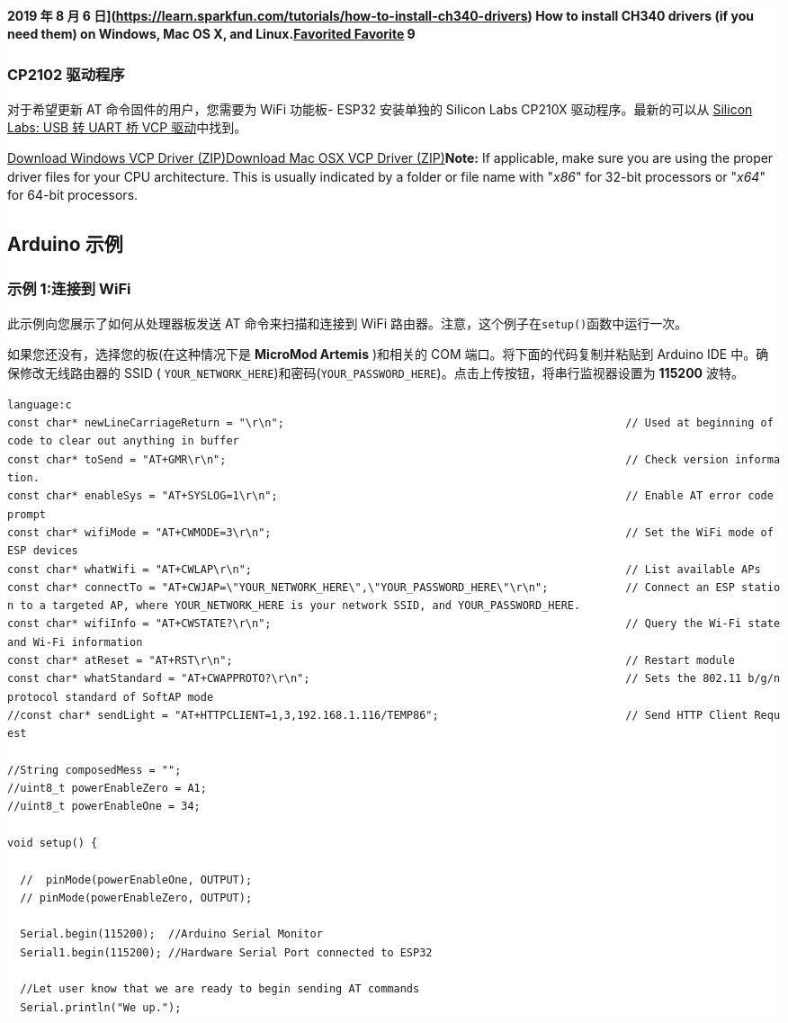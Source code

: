 #### 2019 年 8 月 6 日](https://learn.sparkfun.com/tutorials/how-to-install-ch340-drivers) How to install CH340 drivers (if you need them) on Windows, Mac OS X, and Linux.[Favorited Favorite](# "Add to favorites") 9

### CP2102 驱动程序

对于希望更新 AT 命令固件的用户，您需要为 WiFi 功能板- ESP32 安装单独的 Silicon Labs CP210X 驱动程序。最新的可以从 [Silicon Labs: USB 转 UART 桥 VCP 驱动](https://www.silabs.com/developers/usb-to-uart-bridge-vcp-drivers#software)中找到。

[Download Windows VCP Driver (ZIP)](https://cdn.sparkfun.com/assets/learn_tutorials/8/5/2/CP210x_Universal_Windows_Driver.zip)[Download Mac OSX VCP Driver (ZIP)](https://www.silabs.com/documents/public/software/Mac_OSX_VCP_Driver.zip)**Note:** If applicable, make sure you are using the proper driver files for your CPU architecture. This is usually indicated by a folder or file name with "*x86*" for 32-bit processors or "*x64*" for 64-bit processors.

## Arduino 示例

### 示例 1:连接到 WiFi

此示例向您展示了如何从处理器板发送 AT 命令来扫描和连接到 WiFi 路由器。注意，这个例子在`setup()`函数中运行一次。

如果您还没有，选择您的板(在这种情况下是 **MicroMod Artemis** )和相关的 COM 端口。将下面的代码复制并粘贴到 Arduino IDE 中。确保修改无线路由器的 SSID ( `YOUR_NETWORK_HERE`)和密码(`YOUR_PASSWORD_HERE`)。点击上传按钮，将串行监视器设置为 **115200** 波特。

```
language:c
const char* newLineCarriageReturn = "\r\n";                                                     // Used at beginning of code to clear out anything in buffer
const char* toSend = "AT+GMR\r\n";                                                              // Check version information.
const char* enableSys = "AT+SYSLOG=1\r\n";                                                      // Enable AT error code prompt
const char* wifiMode = "AT+CWMODE=3\r\n";                                                       // Set the WiFi mode of ESP devices
const char* whatWifi = "AT+CWLAP\r\n";                                                          // List available APs
const char* connectTo = "AT+CWJAP=\"YOUR_NETWORK_HERE\",\"YOUR_PASSWORD_HERE\"\r\n";            // Connect an ESP station to a targeted AP, where YOUR_NETWORK_HERE is your network SSID, and YOUR_PASSWORD_HERE.
const char* wifiInfo = "AT+CWSTATE?\r\n";                                                       // Query the Wi-Fi state and Wi-Fi information
const char* atReset = "AT+RST\r\n";                                                             // Restart module
const char* whatStandard = "AT+CWAPPROTO?\r\n";                                                 // Sets the 802.11 b/g/n protocol standard of SoftAP mode
//const char* sendLight = "AT+HTTPCLIENT=1,3,192.168.1.116/TEMP86";                             // Send HTTP Client Request

//String composedMess = "";
//uint8_t powerEnableZero = A1;
//uint8_t powerEnableOne = 34;

void setup() {

  //  pinMode(powerEnableOne, OUTPUT);
  // pinMode(powerEnableZero, OUTPUT);

  Serial.begin(115200);  //Arduino Serial Monitor
  Serial1.begin(115200); //Hardware Serial Port connected to ESP32

  //Let user know that we are ready to begin sending AT commands
  Serial.println("We up.");

```